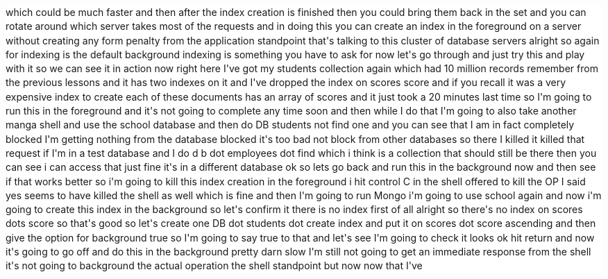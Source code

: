 which could be much faster and then
after the index creation is finished
then you could bring them back in the
set and you can rotate around which
server takes most of the requests and in
doing this you can create an index in
the foreground on a server without
creating any form
penalty from the application standpoint
that's talking to this cluster of
database servers alright so again for
indexing is the default background
indexing is something you have to ask
for now let's go through and just try
this and play with it so we can see it
in action now right here I've got my
students collection again which had 10
million records remember from the
previous lessons and it has two indexes
on it and I've dropped the index on
scores score and if you recall it was a
very expensive index to create each of
these documents has an array of scores
and it just took a 20 minutes last time
so I'm going to run this in the
foreground and it's not going to
complete any time soon and then while I
do that I'm going to also take another
manga shell and use the school database
and then do DB students not find one and
you can see that I am in fact completely
blocked I'm getting nothing from the
database blocked it's too bad not block
from other databases so there I killed
it killed that request if I'm in a test
database and I do d b dot employees dot
find which i think is a collection that
should still be there then you can see i
can access that just fine it's in a
different database ok so lets go back
and run this in the background now and
then see if that works better so i'm
going to kill this index creation in the
foreground i hit control C in the shell
offered to kill the OP I said yes seems
to have killed the shell as well which
is fine and then I'm going to run Mongo
i'm going to use school again and now
i'm going to create this index in the
background so let's confirm it there is
no index first of all alright so there's
no index on scores dots score so that's
good so let's create one DB dot students
dot create index and put it on scores
dot score ascending and then give the
option for background true so I'm going
to say true to that and let's see I'm
going to check it looks ok hit return
and now it's going to go off and do this
in the background pretty darn slow I'm
still not going to get an immediate
response from the shell it's not going
to background the actual operation the
shell standpoint but now now that I've